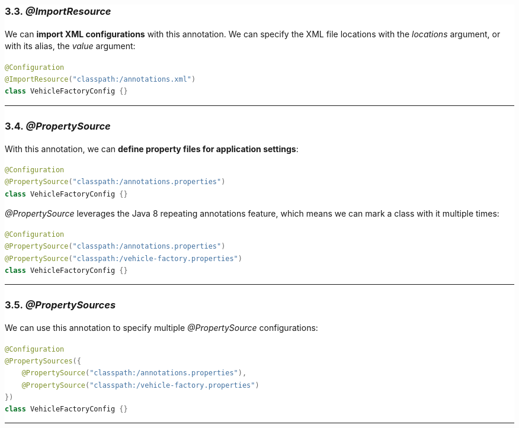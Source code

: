 ### 3.3. _@ImportResource_

We can **import XML configurations** with this annotation. We can specify the XML file locations with the _locations_ argument, or with its alias, the _value_ argument:

```java
@Configuration
@ImportResource("classpath:/annotations.xml")
class VehicleFactoryConfig {}
```

---

### 3.4. _@PropertySource_

With this annotation, we can **define property files for application settings**:

```java
@Configuration
@PropertySource("classpath:/annotations.properties")
class VehicleFactoryConfig {}
```

_@PropertySource_ leverages the Java 8 repeating annotations feature, which means we can mark a class with it multiple times:

```java
@Configuration
@PropertySource("classpath:/annotations.properties")
@PropertySource("classpath:/vehicle-factory.properties")
class VehicleFactoryConfig {}
```

---

### 3.5. _@PropertySources_

We can use this annotation to specify multiple _@PropertySource_ configurations:

```java
@Configuration
@PropertySources({ 
    @PropertySource("classpath:/annotations.properties"),
    @PropertySource("classpath:/vehicle-factory.properties")
})
class VehicleFactoryConfig {}
```

---